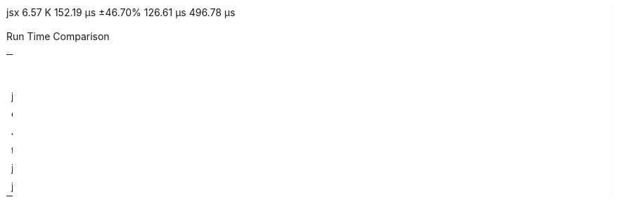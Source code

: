   <tr>
    <td style="white-space: nowrap">jsx</td>
    <td style="white-space: nowrap; text-align: right">6.57 K</td>
    <td style="white-space: nowrap; text-align: right">152.19 &micro;s</td>
    <td style="white-space: nowrap; text-align: right">&plusmn;46.70%</td>
    <td style="white-space: nowrap; text-align: right">126.61 &micro;s</td>
    <td style="white-space: nowrap; text-align: right">496.78 &micro;s</td>
  </tr>

</table>


Run Time Comparison

<table style="width: 1%">
  <tr>
    <th>Name</th>
    <th style="text-align: right">IPS</th>
    <th style="text-align: right">Slower</th>
  <tr>
    <td style="white-space: nowrap">jiffy</td>
    <td style="white-space: nowrap;text-align: right">18.08 K</td>
    <td>&nbsp;</td>
  </tr>

  <tr>
    <td style="white-space: nowrap">euneus</td>
    <td style="white-space: nowrap; text-align: right">10.34 K</td>
    <td style="white-space: nowrap; text-align: right">1.75x</td>
  </tr>

  <tr>
    <td style="white-space: nowrap">Jason</td>
    <td style="white-space: nowrap; text-align: right">10.21 K</td>
    <td style="white-space: nowrap; text-align: right">1.77x</td>
  </tr>

  <tr>
    <td style="white-space: nowrap">thoas</td>
    <td style="white-space: nowrap; text-align: right">9.65 K</td>
    <td style="white-space: nowrap; text-align: right">1.87x</td>
  </tr>

  <tr>
    <td style="white-space: nowrap">jsone</td>
    <td style="white-space: nowrap; text-align: right">9.45 K</td>
    <td style="white-space: nowrap; text-align: right">1.91x</td>
  </tr>

  <tr>
    <td style="white-space: nowrap">jsx</td>
    <td style="white-space: nowrap; text-align: right">6.57 K</td>
    <td style="white-space: nowrap; text-align: right">2.75x</td>
  </tr>

</table>
